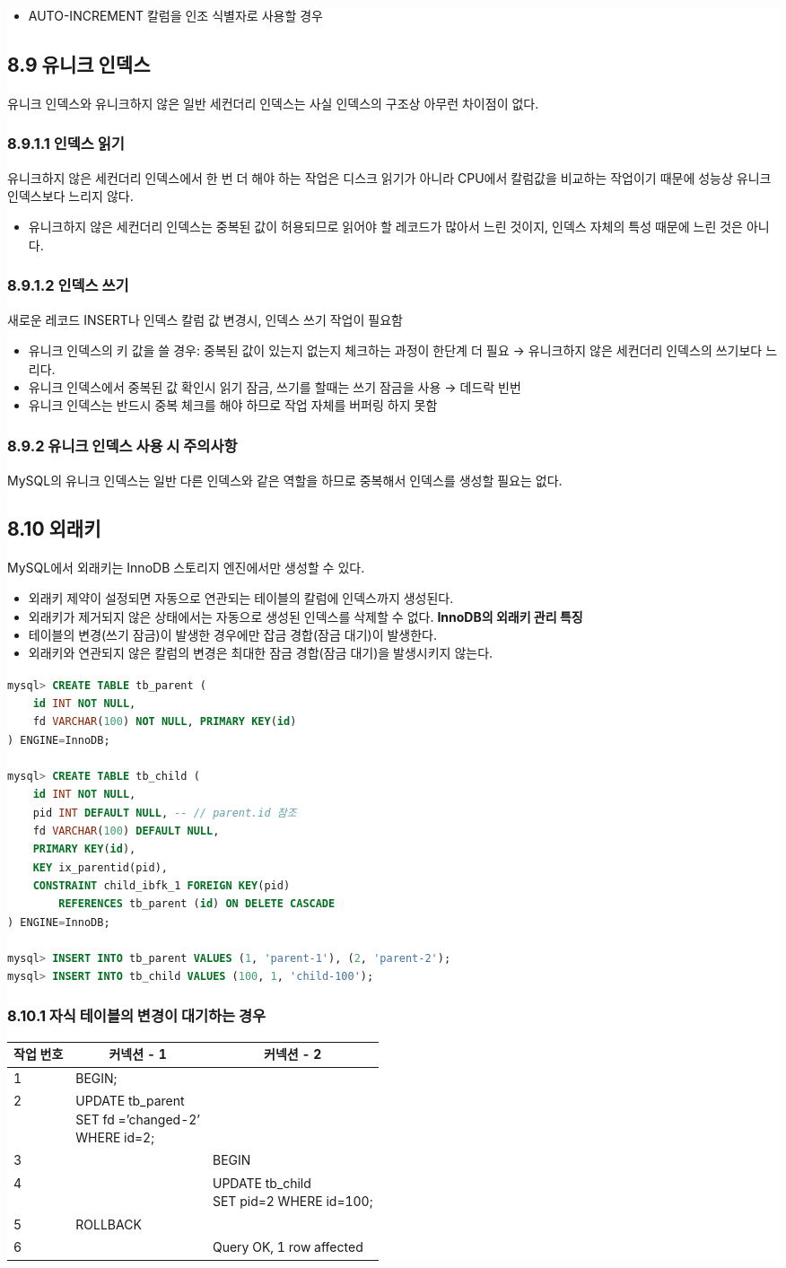 - AUTO-INCREMENT 칼럼을 인조 식별자로 사용할 경우

## 8.9 유니크 인덱스
유니크 인덱스와 유니크하지 않은 일반 세컨더리 인덱스는 사실 인덱스의 구조상 아무런 차이점이 없다.
### 8.9.1.1 인덱스 읽기
유니크하지 않은 세컨더리 인덱스에서 한 번 더 해야 하는 작업은 디스크 읽기가 아니라 CPU에서 칼럼값을 비교하는 작업이기 때문에 성능상 유니크 인덱스보다 느리지 않다.
- 유니크하지 않은 세컨더리 인덱스는 중복된 값이 허용되므로 읽어야 할 레코드가 많아서 느린 것이지, 인덱스 자체의 특성 때문에 느린 것은 아니다.
### 8.9.1.2 인덱스 쓰기
새로운 레코드 INSERT나  인덱스 칼럼 값 변경시, 인덱스 쓰기 작업이 필요함
- 유니크 인덱스의 키 값을 쓸 경우: 중복된 값이 있는지 없는지 체크하는 과정이 한단계 더 필요
	→ 유니크하지 않은 세컨더리 인덱스의 쓰기보다 느리다.
- 유니크 인덱스에서 중복된 값 확인시 읽기 잠금, 쓰기를 할때는 쓰기 잠금을 사용 → 데드락 빈번
- 유니크 인덱스는 반드시 중복 체크를 해야 하므로 작업 자체를 버퍼링 하지 못함

### 8.9.2 유니크 인덱스 사용 시 주의사항
MySQL의 유니크 인덱스는 일반 다른 인덱스와 같은 역할을 하므로 중복해서 인덱스를 생성할 필요는 없다.

## 8.10 외래키
MySQL에서 외래키는 InnoDB 스토리지 엔진에서만 생성할 수 있다. 
- 외래키 제약이 설정되면 자동으로 연관되는 테이블의 칼럼에 인덱스까지 생성된다.
- 외래키가 제거되지 않은 상태에서는 자동으로 생성된 인덱스를 삭제할 수 없다.
**InnoDB의 외래키 관리 특징**
- 테이블의 변경(쓰기 잠금)이 발생한 경우에만 잡금 경합(잠금 대기)이 발생한다.
- 외래키와 연관되지 않은 칼럼의 변경은 최대한 잠금 경합(잠금 대기)을 발생시키지 않는다.

```SQL
mysql> CREATE TABLE tb_parent (
	id INT NOT NULL,
	fd VARCHAR(100) NOT NULL, PRIMARY KEY(id)
) ENGINE=InnoDB;

mysql> CREATE TABLE tb_child (
	id INT NOT NULL,
	pid INT DEFAULT NULL, -- // parent.id 참조
	fd VARCHAR(100) DEFAULT NULL,
	PRIMARY KEY(id),
	KEY ix_parentid(pid),
	CONSTRAINT child_ibfk_1 FOREIGN KEY(pid) 
		REFERENCES tb_parent (id) ON DELETE CASCADE
) ENGINE=InnoDB;

mysql> INSERT INTO tb_parent VALUES (1, 'parent-1'), (2, 'parent-2');
mysql> INSERT INTO tb_child VALUES (100, 1, 'child-100');

```

### 8.10.1 자식 테이블의 변경이 대기하는 경우

| 작업 번호 | 커넥션 - 1                                                 | 커넥션 - 2                                    |
| ----- | ------------------------------------------------------- | ------------------------------------------ |
| 1     | BEGIN;                                                  |                                            |
| 2     | UPDATE tb_parent<br>SET fd =’changed-2’ <br>WHERE id=2; |                                            |
| 3     |                                                         | BEGIN                                      |
| 4     |                                                         | UPDATE tb_child<br>SET pid=2 WHERE id=100; |
| 5     | ROLLBACK                                                |                                            |
| 6     |                                                         | Query OK, 1 row affected                   |
